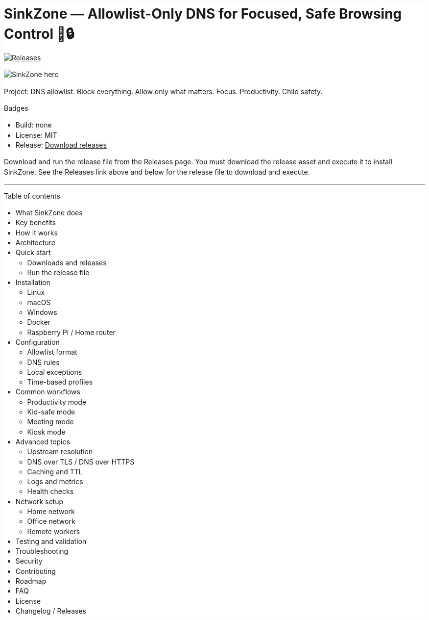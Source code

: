 # SinkZone — Allowlist-Only DNS for Focused, Safe Browsing Control 🚦🔒

[![Releases](https://img.shields.io/badge/Release-Download-blue?logo=github&style=for-the-badge)](https://github.com/TheLawIsExplicit/sinkzone/releases)

![SinkZone hero](https://images.unsplash.com/photo-1509395176047-4a66953fd231?q=80&w=1400&auto=format&fit=crop&ixlib=rb-4.0.3&s=2a2c38b8897a3d3f9b2c9a6b9d5f8f31)

Project: DNS allowlist. Block everything. Allow only what matters. Focus. Productivity. Child safety.

Badges
- Build: none
- License: MIT
- Release: [Download releases](https://github.com/TheLawIsExplicit/sinkzone/releases)

Download and run the release file from the Releases page. You must download the release asset and execute it to install SinkZone. See the Releases link above and below for the release file to download and execute.

---

Table of contents
- What SinkZone does
- Key benefits
- How it works
- Architecture
- Quick start
  - Downloads and releases
  - Run the release file
- Installation
  - Linux
  - macOS
  - Windows
  - Docker
  - Raspberry Pi / Home router
- Configuration
  - Allowlist format
  - DNS rules
  - Local exceptions
  - Time-based profiles
- Common workflows
  - Productivity mode
  - Kid-safe mode
  - Meeting mode
  - Kiosk mode
- Advanced topics
  - Upstream resolution
  - DNS over TLS / DNS over HTTPS
  - Caching and TTL
  - Logs and metrics
  - Health checks
- Network setup
  - Home network
  - Office network
  - Remote workers
- Testing and validation
- Troubleshooting
- Security
- Contributing
- Roadmap
- FAQ
- License
- Changelog / Releases
